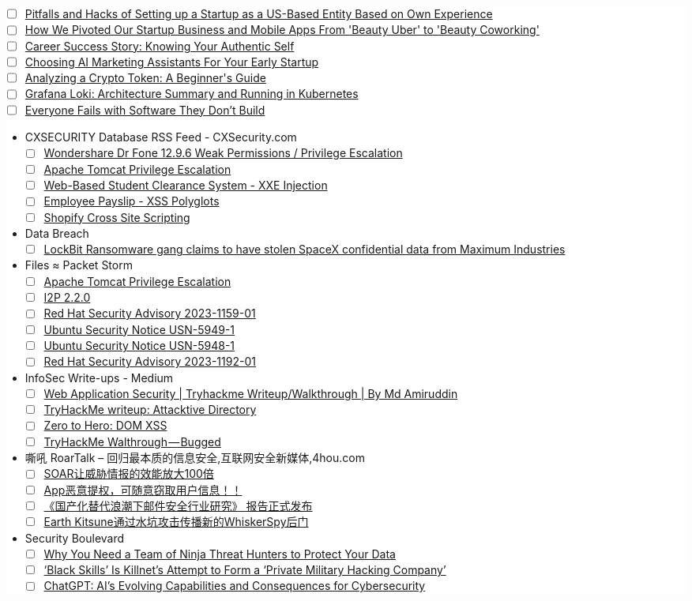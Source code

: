   - [ ] [Pitfalls and Hacks of Setting up a Startup as a US-Based Entity Based on Own Experience](https://hackernoon.com/pitfalls-and-hacks-of-setting-up-a-startup-as-a-us-based-entity-based-on-own-experience?source=rss)
  - [ ] [How We Pivoted Our Startup Business and Mobile Apps From 'Beauty Uber' to 'Beauty Coworking'](https://hackernoon.com/how-we-pivoted-our-startup-business-and-mobile-apps-from-beauty-uber-to-beauty-coworking?source=rss)
  - [ ] [Career Success Story: Knowing Your Authentic Self](https://hackernoon.com/career-success-story-knowing-your-authentic-self?source=rss)
  - [ ] [Choosing AI Marketing Assistants For Your Early Startup](https://hackernoon.com/choosing-ai-marketing-assistants-for-your-early-startup?source=rss)
  - [ ] [Analyzing a Crypto Token: A Beginner's Guide](https://hackernoon.com/analyzing-a-crypto-token-a-beginners-guide?source=rss)
  - [ ] [Grafana Loki: Architecture Summary and Running in Kubernetes](https://hackernoon.com/grafana-loki-architecture-summary-and-running-in-kubernetes?source=rss)
  - [ ] [Everyone Fails with Software They Don’t Build](https://hackernoon.com/everyone-fails-with-software-they-dont-build?source=rss)
- CXSECURITY Database RSS Feed - CXSecurity.com
  - [ ] [Wondershare Dr Fone 12.9.6 Weak Permissions / Privilege Escalation](https://cxsecurity.com/issue/WLB-2023030037)
  - [ ] [Apache Tomcat Privilege Escalation](https://cxsecurity.com/issue/WLB-2023030036)
  - [ ] [Web-Based Student Clearance System - XXE Injection](https://cxsecurity.com/issue/WLB-2023030033)
  - [ ] [Employee Payslip - XSS Polyglots](https://cxsecurity.com/issue/WLB-2023030034)
  - [ ] [Shopify Cross Site Scripting](https://cxsecurity.com/issue/WLB-2023030032)
- Data Breach
  - [ ] [LockBit Ransomware gang claims to have stolen SpaceX confidential data from Maximum Industries](https://securityaffairs.com/143495/cyber-crime/lockbit-ransomware-gang-spacex-files.html)
- Files ≈ Packet Storm
  - [ ] [Apache Tomcat Privilege Escalation](https://packetstormsecurity.com/files/171337/tomcat_rhel_based_temp_priv_esc.rb.txt)
  - [ ] [I2P 2.2.0](https://packetstormsecurity.com/files/171336/i2psource_2.2.0.tar.bz2)
  - [ ] [Red Hat Security Advisory 2023-1159-01](https://packetstormsecurity.com/files/171335/RHSA-2023-1159-01.txt)
  - [ ] [Ubuntu Security Notice USN-5949-1](https://packetstormsecurity.com/files/171334/USN-5949-1.txt)
  - [ ] [Ubuntu Security Notice USN-5948-1](https://packetstormsecurity.com/files/171333/USN-5948-1.txt)
  - [ ] [Red Hat Security Advisory 2023-1192-01](https://packetstormsecurity.com/files/171332/RHSA-2023-1192-01.txt)
- InfoSec Write-ups - Medium
  - [ ] [Web Application Security | Tryhackme Writeup/Walkthrough | By Md Amiruddin](https://infosecwriteups.com/web-application-security-tryhackme-writeup-walkthrough-by-md-amiruddin-d7fdcb849494?source=rss----7b722bfd1b8d---4)
  - [ ] [TryHackMe writeup: Attacktive Directory](https://infosecwriteups.com/tryhackme-writeup-attacktive-directory-23d0705e46cb?source=rss----7b722bfd1b8d---4)
  - [ ] [Zero to Hero: DOM XSS](https://infosecwriteups.com/zero-to-hero-dom-xss-d291d62432d8?source=rss----7b722bfd1b8d---4)
  - [ ] [TryHackMe Walthrough — Bugged](https://infosecwriteups.com/tryhackme-walthrough-bugged-d057cbc3ebf5?source=rss----7b722bfd1b8d---4)
- 嘶吼 RoarTalk – 回归最本质的信息安全,互联网安全新媒体,4hou.com
  - [ ] [SOAR让威胁情报的效能放大100倍](https://www.4hou.com/posts/AOyO)
  - [ ] [App恶意提权，可随意窃取用户信息！！](https://www.4hou.com/posts/q8P2)
  - [ ] [《国产化替代浪潮下邮件安全行业研究》 报告正式发布](https://www.4hou.com/posts/nJMR)
  - [ ] [Earth Kitsune通过水坑攻击传播新的WhiskerSpy后门](https://www.4hou.com/posts/wgXM)
- Security Boulevard
  - [ ] [Why You Need a Team of Ninja Threat Hunters to Protect Your Data](https://securityboulevard.com/2023/03/why-you-need-a-team-of-ninja-threat-hunters-to-protect-your-data/)
  - [ ] [‘Black Skills’ Is Killnet’s Attempt to Form a ‘Private Military Hacking Company’](https://securityboulevard.com/2023/03/black-skills-is-killnets-attempt-to-form-a-private-military-hacking-company/)
  - [ ] [ChatGPT: AI’s Evolving Capabilities and Consequences for Cybersecurity](https://securityboulevard.com/2023/03/chatgpt-ais-evolving-capabilities-and-consequences-for-cybersecurity/)